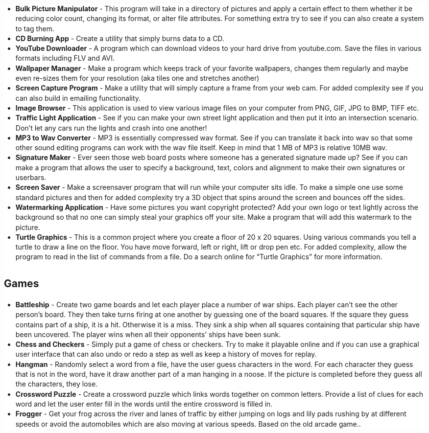 - **Bulk Picture Manipulator** - This program will take in a directory of pictures and apply a certain effect to them whether it be reducing color count, changing its format, or alter file attributes. For something extra try to see if you can also create a system to tag them. 
- **CD Burning App** - Create a utility that simply burns data to a CD.
- **YouTube Downloader** - A program which can download videos to your hard drive from youtube.com. Save the files in various formats including FLV and AVI.
- **Wallpaper Manager** - Make a program which keeps track of your favorite wallpapers, changes them regularly and maybe even re-sizes them for your resolution (aka tiles one and stretches another)
- **Screen Capture Program** - Make a utility that will simply capture a frame from your web cam. For added complexity see if you can also build in emailing functionality.
- **Image Browser** - This application is used to view various image files on your computer from PNG, GIF, JPG to BMP, TIFF etc.
- **Traffic Light Application** - See if you can make your own street light application and then put it into an intersection scenario. Don’t let any cars run the lights and crash into one another!
- **MP3 to Wav Converter** - MP3 is essentially compressed wav format. See if you can translate it back into wav so that some other sound editing programs can work with the wav file itself. Keep in mind that 1 MB of MP3 is relative 10MB wav.
- **Signature Maker** - Ever seen those web board posts where someone has a generated signature made up? See if you can make a program that allows the user to specify a background, text, colors and alignment to make their own signatures or userbars.
- **Screen Saver** - Make a screensaver program that will run while your computer sits idle. To make a simple one use some standard pictures and then for added complexity try a 3D object that spins around the screen and bounces off the sides.
- **Watermarking Application** - Have some pictures you want copyright protected? Add your own logo or text lightly across the background so that no one can simply steal your graphics off your site. Make a program that will add this watermark to the picture.
- **Turtle Graphics** - This is a common project where you create a floor of 20 x 20 squares. Using various commands you tell a turtle to draw a line on the floor. You have move forward, left or right, lift or drop pen etc. For added complexity, allow the program to read in the list of commands from a file. Do a search online for “Turtle Graphics” for more information.




## Games

- **Battleship** - Create two game boards and let each player place a number of war ships. Each player can’t see the other person’s board. They then take turns firing at one another by guessing one of the board squares. If the square they guess contains part of a ship, it is a hit. Otherwise it is a miss. They sink a ship when all squares containing that particular ship have been uncovered. The player wins when all their opponents’ ships have been sunk.
- **Chess and Checkers** - Simply put a game of chess or checkers. Try to make it playable online and if you can use a graphical user interface that can also undo or redo a step as well as keep a history of moves for replay.
- **Hangman** - Randomly select a word from a file, have the user guess characters in the word. For each character they guess that is not in the word, have it draw another part of a man hanging in a noose. If the picture is completed before they guess all the characters, they lose.
- **Crossword Puzzle** - Create a crossword puzzle which links words together on common letters. Provide a list of clues for each word and let the user enter fill in the words until the entire crossword is filled in.
- **Frogger** - Get your frog across the river and lanes of traffic by either jumping on logs and lily pads rushing by at different speeds or avoid the automobiles which are also moving at various speeds. Based on the old arcade game..

